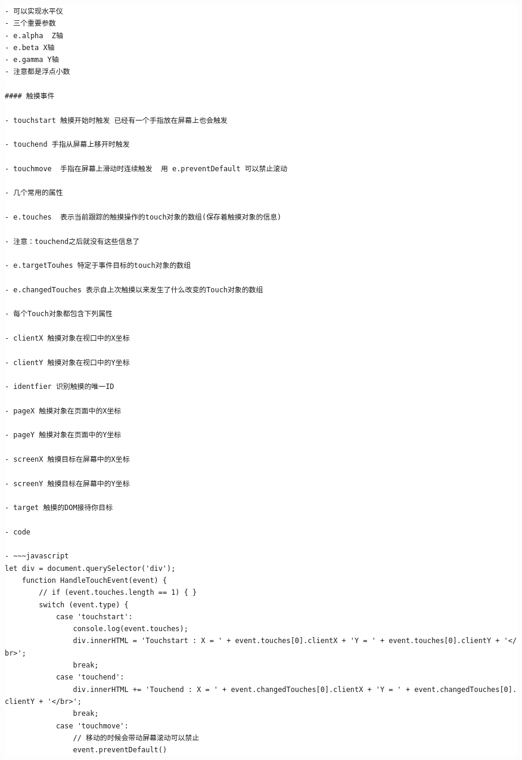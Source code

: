   ~~~
- 可以实现水平仪
- 三个重要参数
- e.alpha  Z轴
- e.beta X轴
- e.gamma Y轴
- 注意都是浮点小数

#### 触摸事件

- touchstart 触摸开始时触发 已经有一个手指放在屏幕上也会触发

- touchend 手指从屏幕上移开时触发 

- touchmove  手指在屏幕上滑动时连续触发  用 e.preventDefault 可以禁止滚动

- 几个常用的属性

- e.touches  表示当前跟踪的触摸操作的touch对象的数组(保存着触摸对象的信息) 

- 注意：touchend之后就没有这些信息了

- e.targetTouhes 特定于事件目标的touch对象的数组

- e.changedTouches 表示自上次触摸以来发生了什么改变的Touch对象的数组

- 每个Touch对象都包含下列属性

- clientX 触摸对象在视口中的X坐标

- clientY 触摸对象在视口中的Y坐标

- identfier 识别触摸的唯一ID

- pageX 触摸对象在页面中的X坐标

- pageY 触摸对象在页面中的Y坐标

- screenX 触摸目标在屏幕中的X坐标

- screenY 触摸目标在屏幕中的Y坐标

- target 触摸的DOM接待你目标

- code

- ~~~javascript
  let div = document.querySelector('div');
      function HandleTouchEvent(event) {
          // if (event.touches.length == 1) { }
          switch (event.type) {
              case 'touchstart':
                  console.log(event.touches);
                  div.innerHTML = 'Touchstart : X = ' + event.touches[0].clientX + 'Y = ' + event.touches[0].clientY + '</br>';
                  break;
              case 'touchend':
                  div.innerHTML += 'Touchend : X = ' + event.changedTouches[0].clientX + 'Y = ' + event.changedTouches[0].clientY + '</br>';
                  break;
              case 'touchmove':
                  // 移动的时候会带动屏幕滚动可以禁止
                  event.preventDefault()
  ~~~